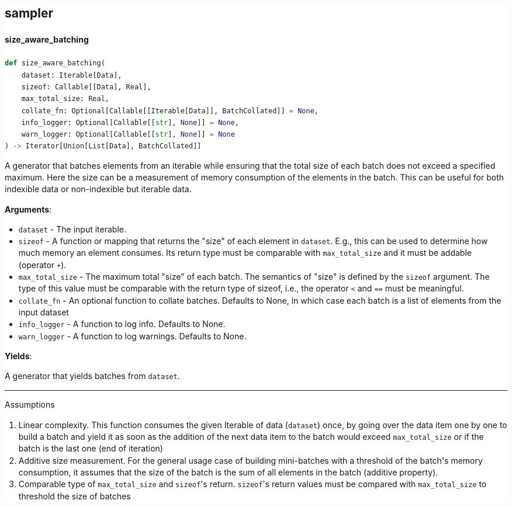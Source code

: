 ```python
```

<a id="sampler"></a>

## sampler

<a id="sampler.size_aware_batching"></a>

#### size\_aware\_batching

```python
def size_aware_batching(
    dataset: Iterable[Data],
    sizeof: Callable[[Data], Real],
    max_total_size: Real,
    collate_fn: Optional[Callable[[Iterable[Data]], BatchCollated]] = None,
    info_logger: Optional[Callable[[str], None]] = None,
    warn_logger: Optional[Callable[[str], None]] = None
) -> Iterator[Union[List[Data], BatchCollated]]
```

A generator that batches elements from an iterable while ensuring that the
total size of each batch does not exceed a specified maximum. Here the size
can be a measurement of memory consumption of the elements in the batch.
This can be useful for both indexible data or non-indexible but iterable data.

**Arguments**:

- `dataset` - The input iterable.
- `sizeof` - A function or mapping that returns the "size" of each element in `dataset`.
  E.g., this can be used to determine how much memory an element consumes. Its return
  type must be comparable with `max_total_size` and it must be addable (operator `+`).
- `max_total_size` - The maximum total "size" of each batch. The semantics of "size"
  is defined by the `sizeof` argument. The type of this value must be comparable
  with the return type of sizeof, i.e., the operator `<` and `==` must be meaningful.
- `collate_fn` - An optional function to collate batches. Defaults to None, in which case
  each batch is a list of elements from the input dataset
- `info_logger` - A function to log info. Defaults to None.
- `warn_logger` - A function to log warnings. Defaults to None.


**Yields**:

  A generator that yields batches from `dataset`.

  -----------
  Assumptions
  1. Linear complexity. This function consumes the given Iterable of data (`dataset`) once,
  by going over the data item one by one to build a batch and yield it as soon as the
  addition of the next data item to the batch would exceed `max_total_size` or if the
  batch is the last one (end of iteration)
  2. Additive size measurement. For the general usage case of building mini-batches with
  a threshold of the batch's memory consumption, it assumes that the size of the batch is
  the sum of all elements in the batch (additive property).
  3. Comparable type of `max_total_size` and `sizeof`'s return. `sizeof`'s return values
  must be compared with `max_total_size` to threshold the size of batches
